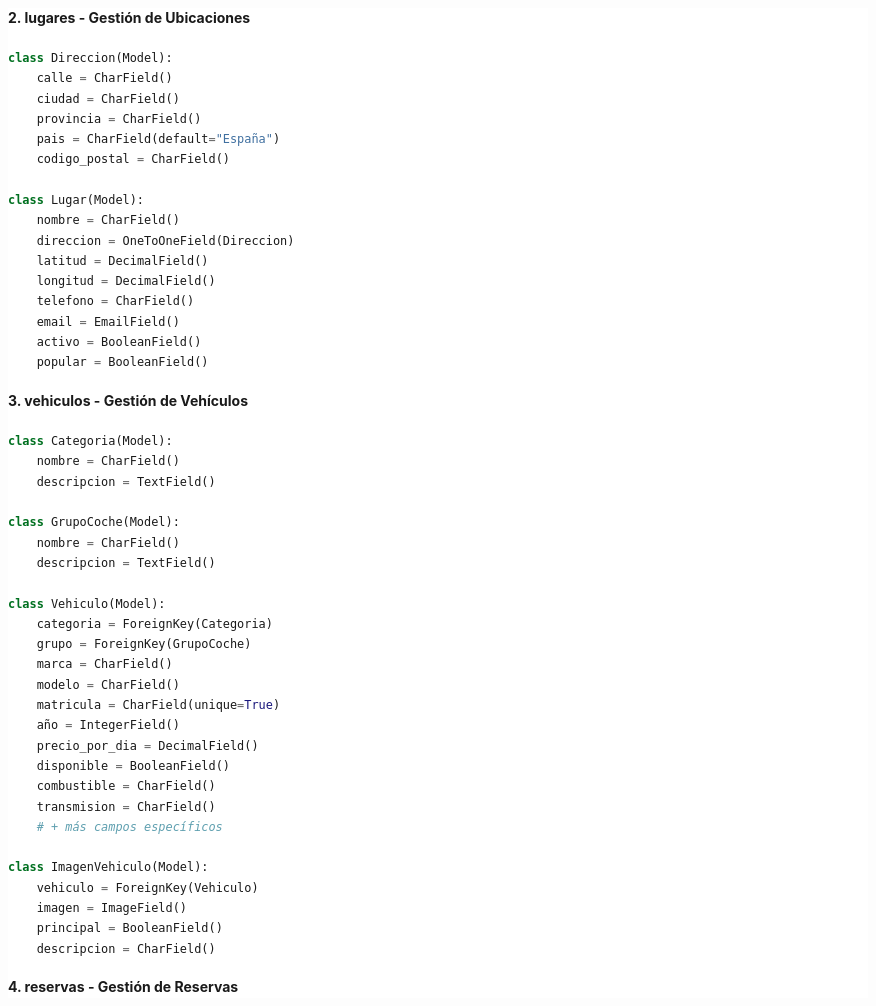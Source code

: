 #### 2. **lugares** - Gestión de Ubicaciones

```python
class Direccion(Model):
    calle = CharField()
    ciudad = CharField()
    provincia = CharField()
    pais = CharField(default="España")
    codigo_postal = CharField()

class Lugar(Model):
    nombre = CharField()
    direccion = OneToOneField(Direccion)
    latitud = DecimalField()
    longitud = DecimalField()
    telefono = CharField()
    email = EmailField()
    activo = BooleanField()
    popular = BooleanField()
```

#### 3. **vehiculos** - Gestión de Vehículos

```python
class Categoria(Model):
    nombre = CharField()
    descripcion = TextField()

class GrupoCoche(Model):
    nombre = CharField()
    descripcion = TextField()

class Vehiculo(Model):
    categoria = ForeignKey(Categoria)
    grupo = ForeignKey(GrupoCoche)
    marca = CharField()
    modelo = CharField()
    matricula = CharField(unique=True)
    año = IntegerField()
    precio_por_dia = DecimalField()
    disponible = BooleanField()
    combustible = CharField()
    transmision = CharField()
    # + más campos específicos

class ImagenVehiculo(Model):
    vehiculo = ForeignKey(Vehiculo)
    imagen = ImageField()
    principal = BooleanField()
    descripcion = CharField()
```

#### 4. **reservas** - Gestión de Reservas
